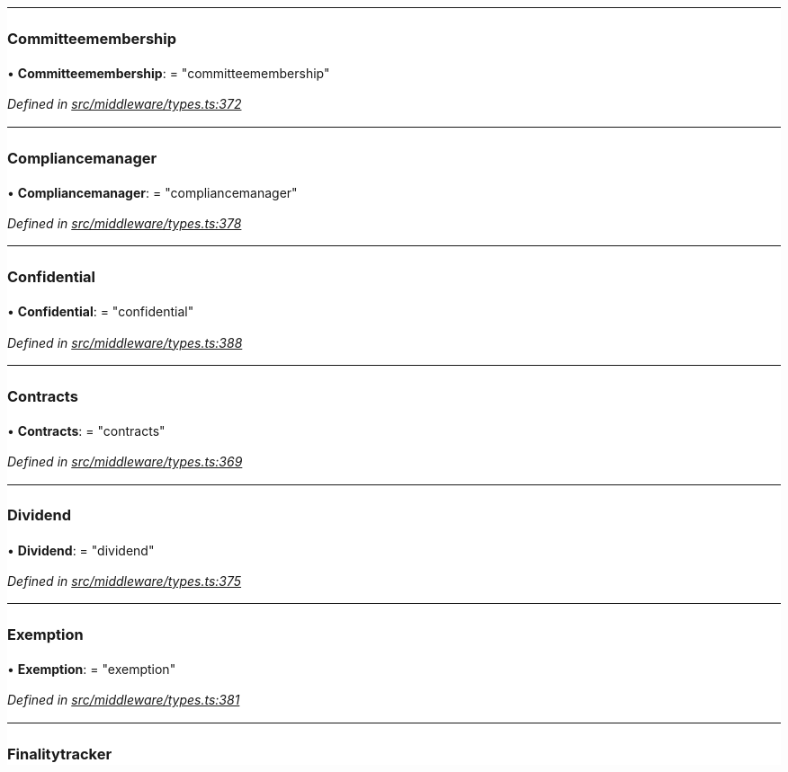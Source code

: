 ___

###  Committeemembership

• **Committeemembership**: = "committeemembership"

*Defined in [src/middleware/types.ts:372](https://github.com/PolymathNetwork/polymesh-sdk/blob/7e9a732/src/middleware/types.ts#L372)*

___

###  Compliancemanager

• **Compliancemanager**: = "compliancemanager"

*Defined in [src/middleware/types.ts:378](https://github.com/PolymathNetwork/polymesh-sdk/blob/7e9a732/src/middleware/types.ts#L378)*

___

###  Confidential

• **Confidential**: = "confidential"

*Defined in [src/middleware/types.ts:388](https://github.com/PolymathNetwork/polymesh-sdk/blob/7e9a732/src/middleware/types.ts#L388)*

___

###  Contracts

• **Contracts**: = "contracts"

*Defined in [src/middleware/types.ts:369](https://github.com/PolymathNetwork/polymesh-sdk/blob/7e9a732/src/middleware/types.ts#L369)*

___

###  Dividend

• **Dividend**: = "dividend"

*Defined in [src/middleware/types.ts:375](https://github.com/PolymathNetwork/polymesh-sdk/blob/7e9a732/src/middleware/types.ts#L375)*

___

###  Exemption

• **Exemption**: = "exemption"

*Defined in [src/middleware/types.ts:381](https://github.com/PolymathNetwork/polymesh-sdk/blob/7e9a732/src/middleware/types.ts#L381)*

___

###  Finalitytracker
